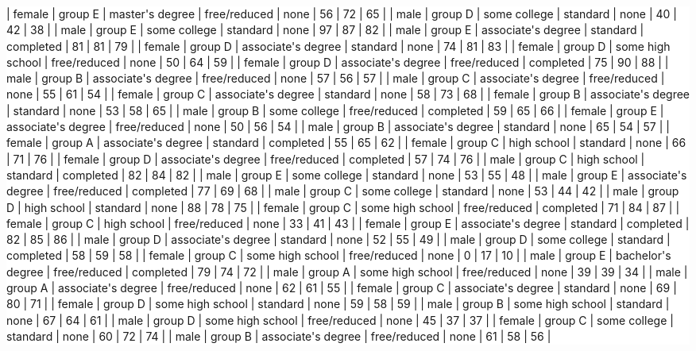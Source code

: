 | female | group E        | master's degree             | free/reduced | none                    | 56         | 72            | 65            |
| male   | group D        | some college                | standard     | none                    | 40         | 42            | 38            |
| male   | group E        | some college                | standard     | none                    | 97         | 87            | 82            |
| male   | group E        | associate's degree          | standard     | completed               | 81         | 81            | 79            |
| female | group D        | associate's degree          | standard     | none                    | 74         | 81            | 83            |
| female | group D        | some high school            | free/reduced | none                    | 50         | 64            | 59            |
| female | group D        | associate's degree          | free/reduced | completed               | 75         | 90            | 88            |
| male   | group B        | associate's degree          | free/reduced | none                    | 57         | 56            | 57            |
| male   | group C        | associate's degree          | free/reduced | none                    | 55         | 61            | 54            |
| female | group C        | associate's degree          | standard     | none                    | 58         | 73            | 68            |
| female | group B        | associate's degree          | standard     | none                    | 53         | 58            | 65            |
| male   | group B        | some college                | free/reduced | completed               | 59         | 65            | 66            |
| female | group E        | associate's degree          | free/reduced | none                    | 50         | 56            | 54            |
| male   | group B        | associate's degree          | standard     | none                    | 65         | 54            | 57            |
| female | group A        | associate's degree          | standard     | completed               | 55         | 65            | 62            |
| female | group C        | high school                 | standard     | none                    | 66         | 71            | 76            |
| female | group D        | associate's degree          | free/reduced | completed               | 57         | 74            | 76            |
| male   | group C        | high school                 | standard     | completed               | 82         | 84            | 82            |
| male   | group E        | some college                | standard     | none                    | 53         | 55            | 48            |
| male   | group E        | associate's degree          | free/reduced | completed               | 77         | 69            | 68            |
| male   | group C        | some college                | standard     | none                    | 53         | 44            | 42            |
| male   | group D        | high school                 | standard     | none                    | 88         | 78            | 75            |
| female | group C        | some high school            | free/reduced | completed               | 71         | 84            | 87            |
| female | group C        | high school                 | free/reduced | none                    | 33         | 41            | 43            |
| female | group E        | associate's degree          | standard     | completed               | 82         | 85            | 86            |
| male   | group D        | associate's degree          | standard     | none                    | 52         | 55            | 49            |
| male   | group D        | some college                | standard     | completed               | 58         | 59            | 58            |
| female | group C        | some high school            | free/reduced | none                    | 0          | 17            | 10            |
| male   | group E        | bachelor's degree           | free/reduced | completed               | 79         | 74            | 72            |
| male   | group A        | some high school            | free/reduced | none                    | 39         | 39            | 34            |
| male   | group A        | associate's degree          | free/reduced | none                    | 62         | 61            | 55            |
| female | group C        | associate's degree          | standard     | none                    | 69         | 80            | 71            |
| female | group D        | some high school            | standard     | none                    | 59         | 58            | 59            |
| male   | group B        | some high school            | standard     | none                    | 67         | 64            | 61            |
| male   | group D        | some high school            | free/reduced | none                    | 45         | 37            | 37            |
| female | group C        | some college                | standard     | none                    | 60         | 72            | 74            |
| male   | group B        | associate's degree          | free/reduced | none                    | 61         | 58            | 56            |